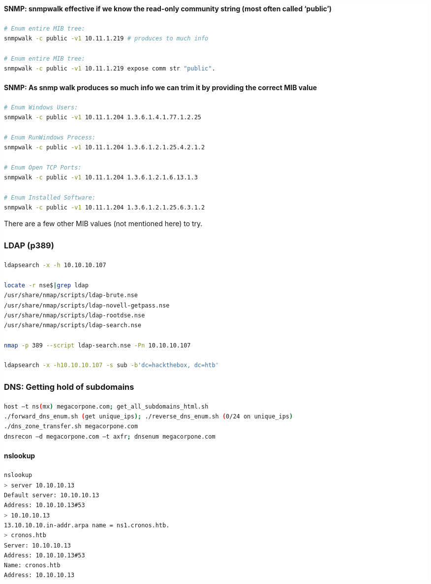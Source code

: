 #### SNMP: snmpwalk effective if we know the read-only community string (most often called ‘public’)
```bash
# Enum entire MIB tree: 
snmpwalk -c public -v1 10.11.1.219 # produces to much info

# Enum entire MIB tree: 
snmpwalk -c public -v1 10.11.1.219 expose comm str "public".
```

#### SNMP: As snmp walk produces so much info we can trim it by providing the correct MIB value
```bash
# Enum Windows Users: 
snmpwalk -c public -v1 10.11.1.204 1.3.6.1.4.1.77.1.2.25

# Enum RunWindows Process: 
snmpwalk -c public -v1 10.11.1.204 1.3.6.1.2.1.25.4.2.1.2

# Enum Open TCP Ports: 
snmpwalk -c public -v1 10.11.1.204 1.3.6.1.2.1.6.13.1.3

# Enum Installed Software: 
snmpwalk -c public -v1 10.11.1.204 1.3.6.1.2.1.25.6.3.1.2
```

There are a few other MIB values (not mentioned here) to try.

### LDAP (p389)
```bash
ldapsearch -x -h 10.10.10.107

locate -r nse$|grep ldap
/usr/share/nmap/scripts/ldap-brute.nse
/usr/share/nmap/scripts/ldap-novell-getpass.nse
/usr/share/nmap/scripts/ldap-rootdse.nse
/usr/share/nmap/scripts/ldap-search.nse

nmap -p 389 --script ldap-search.nse -Pn 10.10.10.107

ldapsearch -x -h10.10.10.107 -s sub -b'dc=hackthebox, dc=htb'
```

### DNS: Getting hold of subdomains
```bash
host –t ns(mx) megacorpone.com; get_all_subdomains_html.sh
./forward_dns_enum.sh (get unique_ips); ./reverse_dns_enum.sh (0/24 on unique_ips)
./dns_zone_transfer.sh megacorpone.com
dnsrecon –d megacorpone.com –t axfr; dnsenum megacorpone.com
```

#### nslookup
```bash
nslookup
> server 10.10.10.13
Default server: 10.10.10.13
Address: 10.10.10.13#53
> 10.10.10.13
13.10.10.10.in-addr.arpa name = ns1.cronos.htb.
> cronos.htb
Server: 10.10.10.13
Address: 10.10.10.13#53
Name: cronos.htb
Address: 10.10.10.13
```
